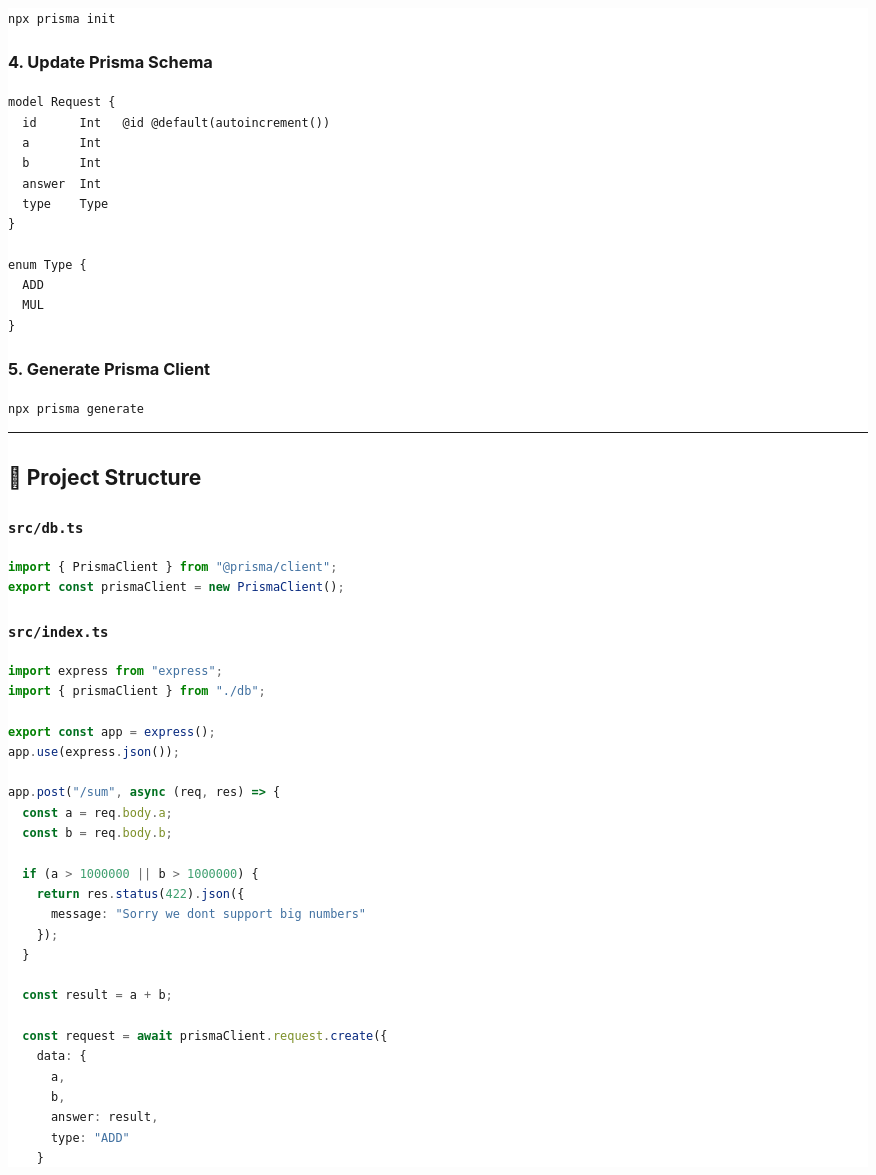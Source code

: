 ```bash
npx prisma init
```

### 4. Update Prisma Schema

```prisma
model Request {
  id      Int   @id @default(autoincrement())
  a       Int
  b       Int
  answer  Int
  type    Type
}

enum Type {
  ADD
  MUL
}
```

### 5. Generate Prisma Client

```bash
npx prisma generate
```

---

## 🧱 Project Structure

### `src/db.ts`

```ts
import { PrismaClient } from "@prisma/client";
export const prismaClient = new PrismaClient();
```

### `src/index.ts`

```ts
import express from "express";
import { prismaClient } from "./db";

export const app = express();
app.use(express.json());

app.post("/sum", async (req, res) => {
  const a = req.body.a;
  const b = req.body.b;

  if (a > 1000000 || b > 1000000) {
    return res.status(422).json({
      message: "Sorry we dont support big numbers"
    });
  }

  const result = a + b;

  const request = await prismaClient.request.create({
    data: {
      a,
      b,
      answer: result,
      type: "ADD"
    }
```